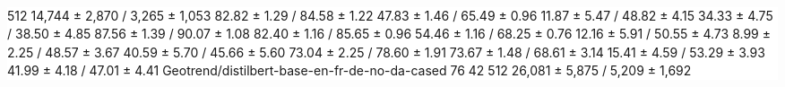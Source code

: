    <td class="max_sequence_length">512</td> 
   <td class="speed">14,744 ± 2,870 / 3,265 ± 1,053</td> 
   <td class="score"></td> 
   <td class="da-score"></td> 
   <td class="no-score"></td> 
   <td class="sv-score"></td> 
   <td class="ner-score"></td> 
   <td class="sent-score"></td> 
   <td class="la-score"></td> 
   <td class="qa-score"></td> 
   <td class="da ner">82.82 ± 1.29 / 84.58 ± 1.22</td> 
   <td class="da sent">47.83 ± 1.46 / 65.49 ± 0.96</td> 
   <td class="da la">11.87 ± 5.47 / 48.82 ± 4.15</td> 
   <td class="da qa">34.33 ± 4.75 / 38.50 ± 4.85</td> 
   <td class="no ner">87.56 ± 1.39 / 90.07 ± 1.08</td> 
   <td class="no ner">82.40 ± 1.16 / 85.65 ± 0.96</td> 
   <td class="no sent">54.46 ± 1.16 / 68.25 ± 0.76</td> 
   <td class="no la">12.16 ± 5.91 / 50.55 ± 4.73</td> 
   <td class="no la">8.99 ± 2.25 / 48.57 ± 3.67</td> 
   <td class="no qa">40.59 ± 5.70 / 45.66 ± 5.60</td> 
   <td class="sv ner">73.04 ± 2.25 / 78.60 ± 1.91</td> 
   <td class="sv sent">73.67 ± 1.48 / 68.61 ± 3.14</td> 
   <td class="sv la">15.41 ± 4.59 / 53.29 ± 3.93</td> 
   <td class="sv qa">41.99 ± 4.18 / 47.01 ± 4.41</td> 
  </tr>
  <tr>
   <td class="rank"></td> 
   <td>Geotrend/distilbert-base-en-fr-de-no-da-cased</td> 
   <td class="num_model_parameters">76</td> 
   <td class="vocabulary_size">42</td> 
   <td class="max_sequence_length">512</td> 
   <td class="speed">26,081 ± 5,875 / 5,209 ± 1,692</td> 
   <td class="score"></td> 
